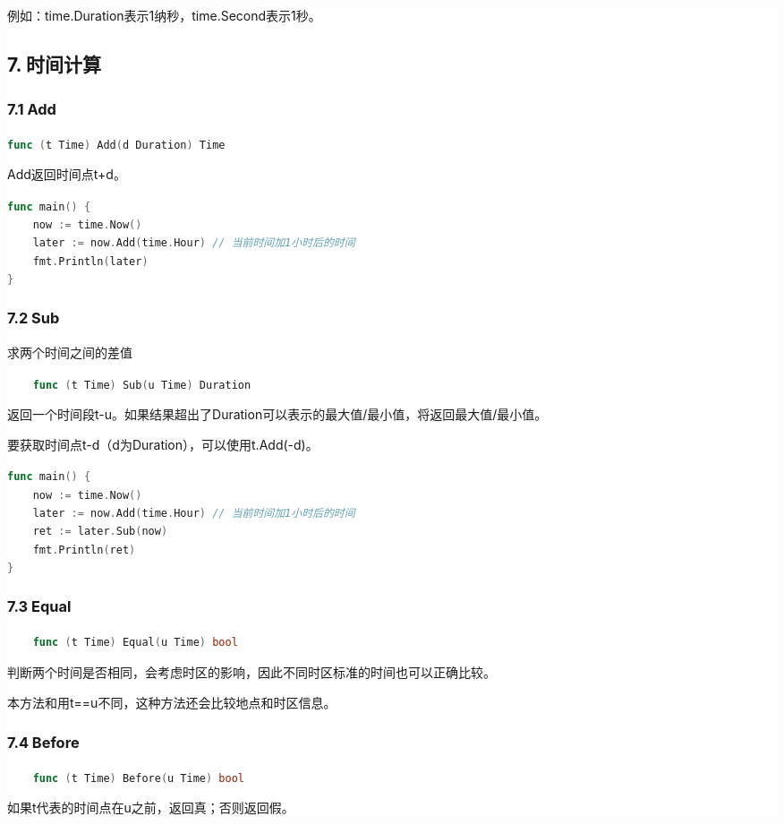 例如：time.Duration表示1纳秒，time.Second表示1秒。

## 7. 时间计算

### 7.1 Add

~~~go
func (t Time) Add(d Duration) Time
~~~

Add返回时间点t+d。

~~~go
func main() {
    now := time.Now()
    later := now.Add(time.Hour) // 当前时间加1小时后的时间
    fmt.Println(later)
}
~~~

### 7.2  Sub

求两个时间之间的差值

~~~go
    func (t Time) Sub(u Time) Duration
~~~

返回一个时间段t-u。如果结果超出了Duration可以表示的最大值/最小值，将返回最大值/最小值。

要获取时间点t-d（d为Duration），可以使用t.Add(-d)。

~~~go
func main() {
    now := time.Now()
    later := now.Add(time.Hour) // 当前时间加1小时后的时间
    ret := later.Sub(now)
    fmt.Println(ret)
}
~~~

### 7.3  Equal

~~~go
    func (t Time) Equal(u Time) bool
~~~

判断两个时间是否相同，会考虑时区的影响，因此不同时区标准的时间也可以正确比较。

本方法和用t==u不同，这种方法还会比较地点和时区信息。

### 7.4 Before

~~~go
    func (t Time) Before(u Time) bool
~~~

如果t代表的时间点在u之前，返回真；否则返回假。
